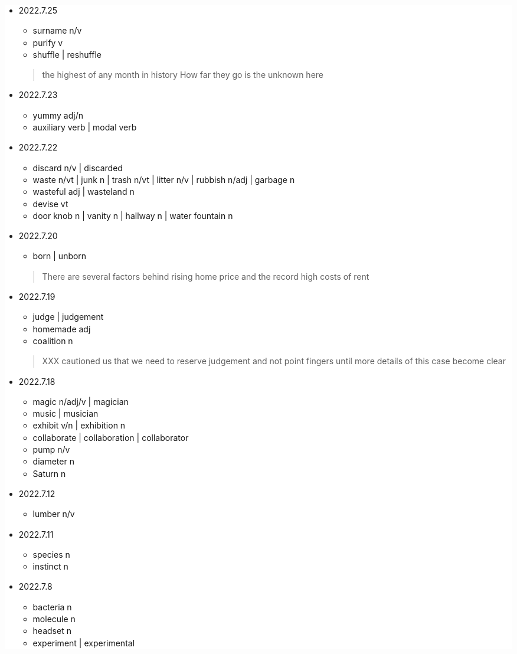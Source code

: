 - 2022.7.25

  - surname n/v
  - purify v
  - shuffle | reshuffle

  > the highest of any month in history
  > How far they go is the unknown here

- 2022.7.23

  - yummy adj/n
  - auxiliary verb | modal verb

- 2022.7.22

  - discard n/v | discarded
  - waste n/vt | junk n | trash n/vt | litter n/v | rubbish n/adj | garbage n
  - wasteful adj | wasteland n
  - devise vt
  - door knob n | vanity n | hallway n | water fountain n

- 2022.7.20

  - born | unborn

  > There are several factors behind rising home price and the record high costs of rent

- 2022.7.19

  - judge | judgement
  - homemade adj
  - coalition n

  > XXX cautioned us that we need to reserve judgement and not point fingers until more details of this case become clear

- 2022.7.18

  - magic n/adj/v | magician
  - music | musician
  - exhibit v/n | exhibition n
  - collaborate | collaboration | collaborator
  - pump n/v
  - diameter n
  - Saturn n

- 2022.7.12

  - lumber n/v

- 2022.7.11

  - species n
  - instinct n

- 2022.7.8

  - bacteria n
  - molecule n
  - headset n
  - experiment | experimental
